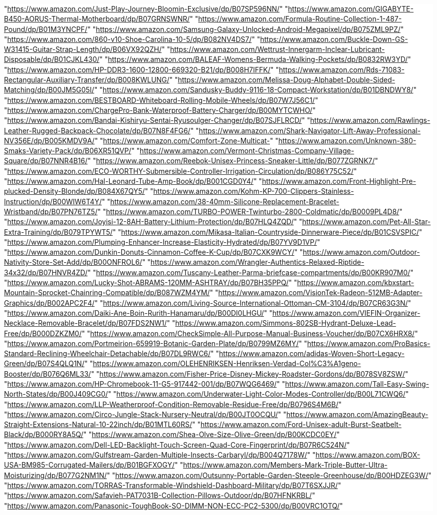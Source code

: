 "https://www.amazon.com/Just-Play-Journey-Bloomin-Exclusive/dp/B07SP596NN/"
"https://www.amazon.com/GIGABYTE-B450-AORUS-Thermal-Motherboard/dp/B07GRNSWNR/"
"https://www.amazon.com/Formula-Routine-Collection-1-487-Pound/dp/B01M3YNCPF/"
"https://www.amazon.com/Samsung-Galaxy-Unlocked-Android-Megapixel/dp/B075ZML9PZ/"
"https://www.amazon.com/860-v10-Shoe-Carolina-10-5/dp/B082NV4DS7/"
"https://www.amazon.com/Buckle-Down-GS-W31415-Guitar-Strap-Length/dp/B06VX92QZH/"
"https://www.amazon.com/Wettrust-Innergarm-Inclear-Lubricant-Disposable/dp/B01CJKL430/"
"https://www.amazon.com/BALEAF-Womens-Bermuda-Walking-Pockets/dp/B0832RW3YD/"
"https://www.amazon.com/HP-DDR3-1600-12800-669320-B21/dp/B008H7IFFK/"
"https://www.amazon.com/Rds-71083-Rectangular-Auxiliary-Transfer/dp/B008KWLUNG/"
"https://www.amazon.com/Melissa-Doug-Alphabet-Double-Sided-Matching/dp/B00JM5G05I/"
"https://www.amazon.com/Sandusky-Buddy-9116-18-Compact-Workstation/dp/B01DBNDWY8/"
"https://www.amazon.com/BESTBOARD-Whiteboard-Rolling-Mobile-Wheels/dp/B07W7J56C1/"
"https://www.amazon.com/ChargePro-Bank-Waterproof-Battery-Charger/dp/B00MYTCWHO/"
"https://www.amazon.com/Bandai-Kishiryu-Sentai-Ryusoulger-Changer/dp/B07SJFLRCD/"
"https://www.amazon.com/Rawlings-Leather-Rugged-Backpack-Chocolate/dp/B07N8F4FG6/"
"https://www.amazon.com/Shark-Navigator-Lift-Away-Professional-NV356E/dp/B005KMDV9A/"
"https://www.amazon.com/Comfort-Zone-Multicat-"
"https://www.amazon.com/Unknown-380-Smaks-Variety-Pack/dp/B06XR51QVP/"
"https://www.amazon.com/Vermont-Christmas-Company-Village-Square/dp/B07NNR4B16/"
"https://www.amazon.com/Reebok-Unisex-Princess-Sneaker-Little/dp/B077ZGRNK7/"
"https://www.amazon.com/ECO-WORTHY-Submersible-Controller-Irrigation-Circulation/dp/B086Y75C52/"
"https://www.amazon.com/Hal-Leonard-Tube-Amp-Book/dp/B001CGD0Y4/"
"https://www.amazon.com/Front-Highlight-Pre-plucked-Density-Blonde/dp/B084X67QY5/"
"https://www.amazon.com/Kohm-KP-700-Clippers-Stainless-Instruction/dp/B00WIW6T4Y/"
"https://www.amazon.com/38-40mm-Silicone-Replacement-Bracelet-Wristband/dp/B07PN76TZ5/"
"https://www.amazon.com/TURBO-POWER-Twinturbo-2800-Coldmatic/dp/B0009PL4D8/"
"https://www.amazon.com/Joyisi-12-8AH-Battery-Lithium-Protection/dp/B07HLQ4ZQD/"
"https://www.amazon.com/Pet-All-Star-Extra-Training/dp/B079TPYWT5/"
"https://www.amazon.com/Mikasa-Italian-Countryside-Dinnerware-Piece/dp/B01CSVSPIC/"
"https://www.amazon.com/Plumping-Enhancer-Increase-Elasticity-Hydrated/dp/B07YV9D1VP/"
"https://www.amazon.com/Dunkin-Donuts-Cinnamon-Coffee-K-Cup/dp/B07CXK9WCY/"
"https://www.amazon.com/Outdoor-Nativity-Store-Set-Add/dp/B00ONFROL6/"
"https://www.amazon.com/Wrangler-Authentics-Relaxed-Riptide-34x32/dp/B07HNVR4ZD/"
"https://www.amazon.com/Tuscany-Leather-Parma-briefcase-compartments/dp/B00KR907M0/"
"https://www.amazon.com/Lucky-Shot-ABRAMS-120MM-ASHTRAY/dp/B07BH35PPQ/"
"https://www.amazon.com/kbxstart-Mountain-Sprocket-Chainring-Compatible/dp/B087WZM4YM/"
"https://www.amazon.com/VisionTek-Radeon-512MB-Adapter-Graphics/dp/B002APC2F4/"
"https://www.amazon.com/Living-Source-International-Ottoman-CM-3104/dp/B07CR63G3N/"
"https://www.amazon.com/Daiki-Ane-Boin-Rurith-Hanamaru/dp/B00DI0LHGU/"
"https://www.amazon.com/VIEFIN-Organizer-Necklace-Removable-Bracelet/dp/B07FDS2NW1/"
"https://www.amazon.com/Simmons-802SB-Hydrant-Deluxe-Lead-Free/dp/B000DZKZM0/"
"https://www.amazon.com/CheckSimple-All-Purpose-Manual-Business-Voucher/dp/B07CX6HRX8/"
"https://www.amazon.com/Portmeirion-659919-Botanic-Garden-Plate/dp/B0799MZ6MY/"
"https://www.amazon.com/ProBasics-Standard-Reclining-Wheelchair-Detachable/dp/B07DL9RWC6/"
"https://www.amazon.com/adidas-Woven-Short-Legacy-Green/dp/B07S4QLQ1N/"
"https://www.amazon.com/OLEHENRIKSEN-Henriksen-Verdad-Col%C3%A1geno-Booster/dp/B076Q6ML33/"
"https://www.amazon.com/Fisher-Price-Disney-Mickey-Roadster-Gordons/dp/B078SV8ZSW/"
"https://www.amazon.com/HP-Chromebook-11-G5-917442-001/dp/B07WQG6469/"
"https://www.amazon.com/Tall-Easy-Swing-North-States/dp/B00J409CG0/"
"https://www.amazon.com/Underwater-Light-Color-Modes-Controller/dp/B00L71CWQ6/"
"https://www.amazon.com/LLP-Weatherproof-Condition-Removable-Residue-Free/dp/B0796S4M6B/"
"https://www.amazon.com/Circo-Jungle-Stack-Nursery-Neutral/dp/B00JT0OCQU/"
"https://www.amazon.com/AmazingBeauty-Straight-Extensions-Natural-10-22inch/dp/B01MTL60RS/"
"https://www.amazon.com/Ford-Unisex-adult-Burst-Seatbelt-Black/dp/B000RY8A5Q/"
"https://www.amazon.com/Shea-Olve-Size-Olive-Green/dp/B00KCDC0EY/"
"https://www.amazon.com/Dell-LED-Backlight-Touch-Screen-Quad-Core-Fingerprint/dp/B07R6C524N/"
"https://www.amazon.com/Gulfstream-Garden-Multiple-Insects-Carbaryl/dp/B004Q7178W/"
"https://www.amazon.com/BOX-USA-BM985-Corrugated-Mailers/dp/B01BGFXOGY/"
"https://www.amazon.com/Members-Mark-Triple-Butter-Ultra-Moisturizing/dp/B077G2NM1N/"
"https://www.amazon.com/Outsunny-Portable-Garden-Steeple-Greenhouse/dp/B00HDZEG3W/"
"https://www.amazon.com/TORRAS-Transformable-Windshield-Dashboard-Military/dp/B07T6SXJJR/"
"https://www.amazon.com/Safavieh-PAT7031B-Collection-Pillows-Outdoor/dp/B07HFNKRBL/"
"https://www.amazon.com/Panasonic-ToughBook-SO-DIMM-NON-ECC-PC2-5300/dp/B00VRC1OTQ/"